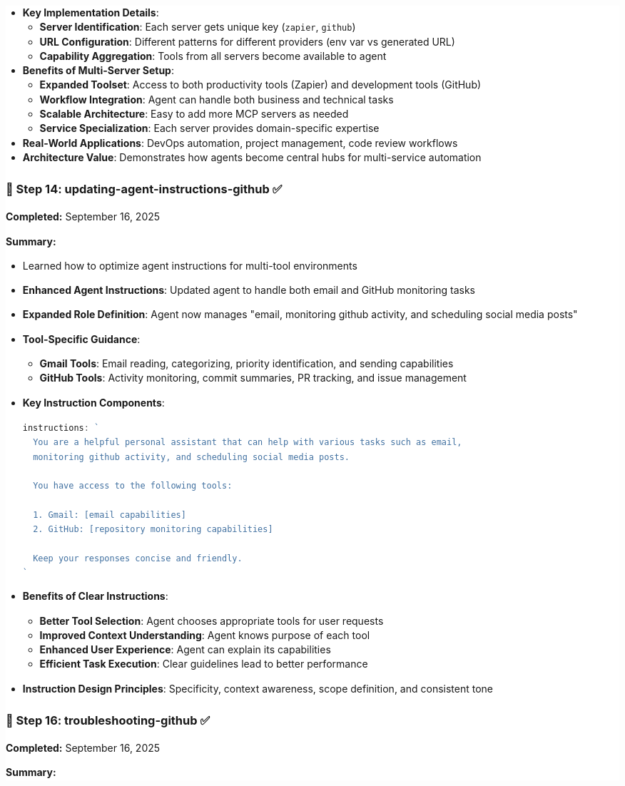 - **Key Implementation Details**:
  - **Server Identification**: Each server gets unique key (`zapier`, `github`)
  - **URL Configuration**: Different patterns for different providers (env var vs generated URL)
  - **Capability Aggregation**: Tools from all servers become available to agent
- **Benefits of Multi-Server Setup**:
  - **Expanded Toolset**: Access to both productivity tools (Zapier) and development tools (GitHub)
  - **Workflow Integration**: Agent can handle both business and technical tasks
  - **Scalable Architecture**: Easy to add more MCP servers as needed
  - **Service Specialization**: Each server provides domain-specific expertise
- **Real-World Applications**: DevOps automation, project management, code review workflows
- **Architecture Value**: Demonstrates how agents become central hubs for multi-service automation

### 📝 Step 14: updating-agent-instructions-github ✅

**Completed:** September 16, 2025

**Summary:**

- Learned how to optimize agent instructions for multi-tool environments
- **Enhanced Agent Instructions**: Updated agent to handle both email and GitHub monitoring tasks
- **Expanded Role Definition**: Agent now manages "email, monitoring github activity, and scheduling social media posts"
- **Tool-Specific Guidance**:
  - **Gmail Tools**: Email reading, categorizing, priority identification, and sending capabilities
  - **GitHub Tools**: Activity monitoring, commit summaries, PR tracking, and issue management
- **Key Instruction Components**:

  ```typescript
  instructions: `
    You are a helpful personal assistant that can help with various tasks such as email, 
    monitoring github activity, and scheduling social media posts.
    
    You have access to the following tools:
    
    1. Gmail: [email capabilities]
    2. GitHub: [repository monitoring capabilities]
    
    Keep your responses concise and friendly.
  `
  ```

- **Benefits of Clear Instructions**:
  - **Better Tool Selection**: Agent chooses appropriate tools for user requests
  - **Improved Context Understanding**: Agent knows purpose of each tool
  - **Enhanced User Experience**: Agent can explain its capabilities
  - **Efficient Task Execution**: Clear guidelines lead to better performance
- **Instruction Design Principles**: Specificity, context awareness, scope definition, and consistent tone

### 📝 Step 16: troubleshooting-github ✅

**Completed:** September 16, 2025

**Summary:**
